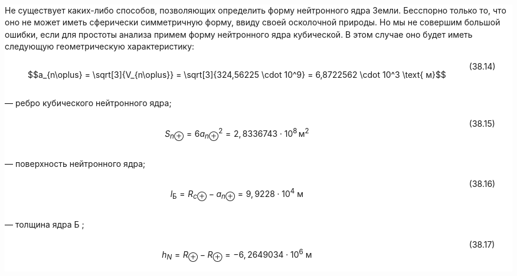 Не существует каких-либо способов, позволяющих определить форму нейтронного ядра Земли. Бесспорно только то, что оно не может иметь сферически симметричную форму, ввиду своей осколочной природы. Но мы не совершим большой ошибки, если для простоты анализа примем форму нейтронного ядра кубической. В этом случае оно будет иметь следующую геометрическую характеристику:

<div style="display: flex; width: 100%;" data-db-key="8529" data-src="images/formula_full_572_19.webp">
<div style="width: 100%;">

$$a_{n\oplus} = \sqrt[3]{V_{n\oplus}} = \sqrt[3]{324,56225 \cdot 10^9} = 6,8722562 \cdot 10^3 \text{ м}$$

</div>
<div style="width: 80px;">
(38.14)
</div>
</div>

— ребро кубического нейтронного ядра;

<div style="display: flex; width: 100%;" data-db-key="8530" data-src="images/formula_full_572_21_0.webp">
<div style="width: 100%;">

$$S_{n\oplus} = 6 a_{n\oplus}^2 = 2,8336743 \cdot 10^8 \, \text{м}^2$$

</div>
<div style="width: 80px;">
(38.15)
</div>
</div>

— поверхность нейтронного ядра; <div style="display: flex; width: 100%;" data-db-key="8544" data-src="images/formula_full_573_0_0.webp">
<div style="width: 100%;">

$$l_{\text{Б}} = R_{c\oplus} - a_{n\oplus} = 9,9228 \cdot 10^4 \text{ м}$$

</div>
<div style="width: 80px;">
(38.16)
</div>
</div>

— толщина ядра <span data-db-key="8553" data-src="images/formula_inline_573_0_5.webp"> $\mathcal{Б}$ </span> ;

<div style="display: flex; width: 100%;" data-db-key="8547" data-src="images/formula_full_573_1_0.webp">
<div style="width: 100%;">

$$h_N = R_{\oplus} - R_{\oplus} = -6,2649034 \cdot 10^6 \text{ м}$$

</div>
<div style="width: 80px;">
(38.17)
</div>
</div>
